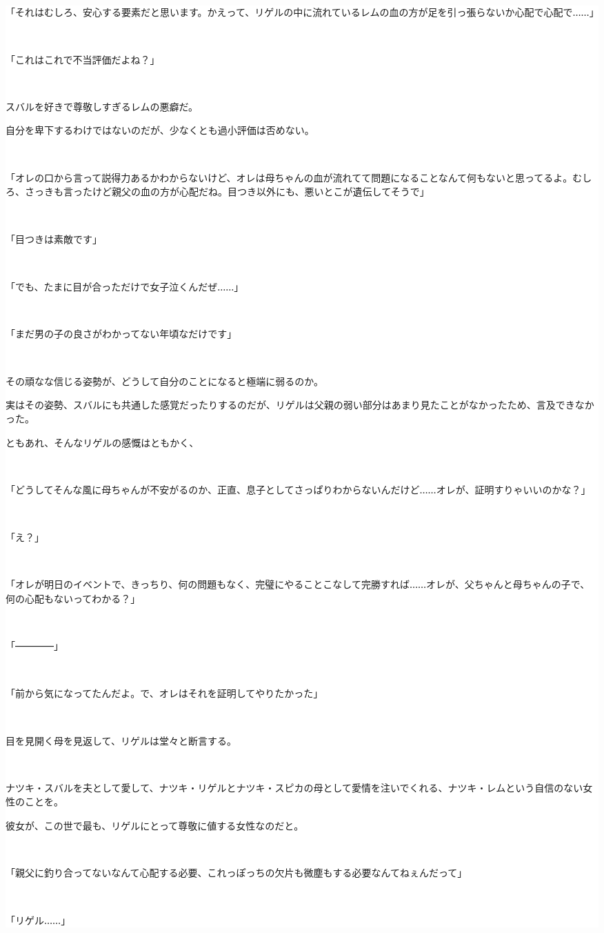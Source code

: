 「それはむしろ、安心する要素だと思います。かえって、リゲルの中に流れているレムの血の方が足を引っ張らないか心配で心配で……」

　

「これはこれで不当評価だよね？」

　

スバルを好きで尊敬しすぎるレムの悪癖だ。

自分を卑下するわけではないのだが、少なくとも過小評価は否めない。

　

「オレの口から言って説得力あるかわからないけど、オレは母ちゃんの血が流れてて問題になることなんて何もないと思ってるよ。むしろ、さっきも言ったけど親父の血の方が心配だね。目つき以外にも、悪いとこが遺伝してそうで」

　

「目つきは素敵です」

　

「でも、たまに目が合っただけで女子泣くんだぜ……」

　

「まだ男の子の良さがわかってない年頃なだけです」

　

その頑なな信じる姿勢が、どうして自分のことになると極端に弱るのか。

実はその姿勢、スバルにも共通した感覚だったりするのだが、リゲルは父親の弱い部分はあまり見たことがなかったため、言及できなかった。

ともあれ、そんなリゲルの感慨はともかく、

　

「どうしてそんな風に母ちゃんが不安がるのか、正直、息子としてさっぱりわからないんだけど……オレが、証明すりゃいいのかな？」

　

「え？」

　

「オレが明日のイベントで、きっちり、何の問題もなく、完璧にやることこなして完勝すれば……オレが、父ちゃんと母ちゃんの子で、何の心配もないってわかる？」

　

「――――」

　

「前から気になってたんだよ。で、オレはそれを証明してやりたかった」

　

目を見開く母を見返して、リゲルは堂々と断言する。

　

ナツキ・スバルを夫として愛して、ナツキ・リゲルとナツキ・スピカの母として愛情を注いでくれる、ナツキ・レムという自信のない女性のことを。

彼女が、この世で最も、リゲルにとって尊敬に値する女性なのだと。

　

「親父に釣り合ってないなんて心配する必要、これっぽっちの欠片も微塵もする必要なんてねぇんだって」

　

「リゲル……」
